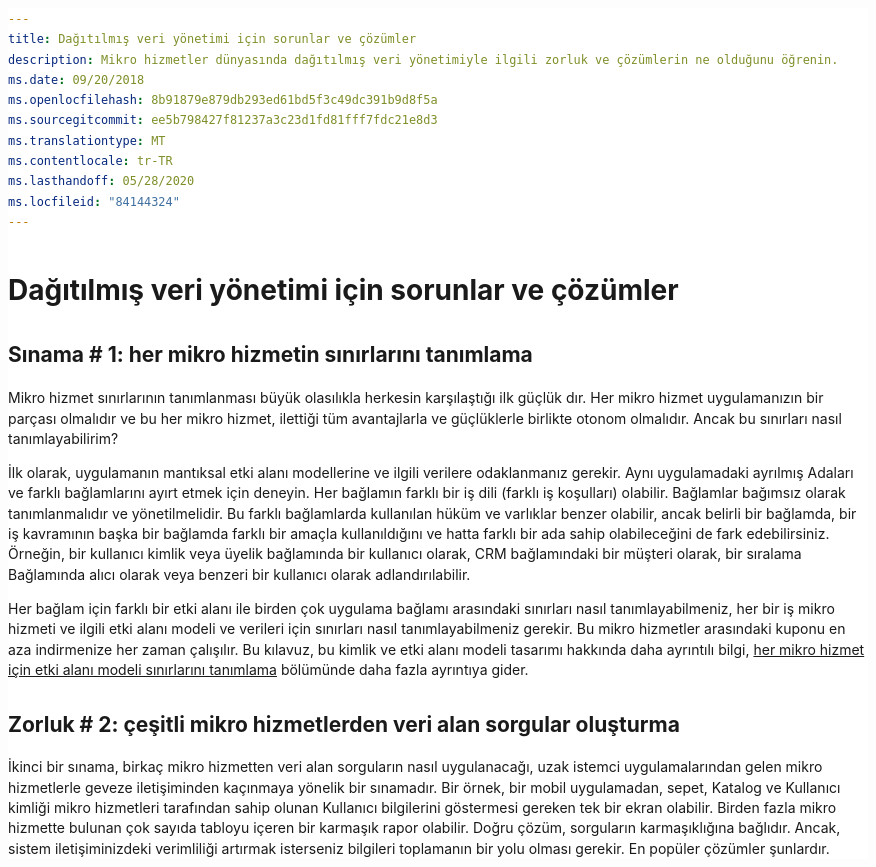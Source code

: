 ```yaml
---
title: Dağıtılmış veri yönetimi için sorunlar ve çözümler
description: Mikro hizmetler dünyasında dağıtılmış veri yönetimiyle ilgili zorluk ve çözümlerin ne olduğunu öğrenin.
ms.date: 09/20/2018
ms.openlocfilehash: 8b91879e879db293ed61bd5f3c49dc391b9d8f5a
ms.sourcegitcommit: ee5b798427f81237a3c23d1fd81fff7fdc21e8d3
ms.translationtype: MT
ms.contentlocale: tr-TR
ms.lasthandoff: 05/28/2020
ms.locfileid: "84144324"
---
```

# <a name="challenges-and-solutions-for-distributed-data-management"></a>Dağıtılmış veri yönetimi için sorunlar ve çözümler

## <a name="challenge-1-how-to-define-the-boundaries-of-each-microservice"></a>Sınama \# 1: her mikro hizmetin sınırlarını tanımlama

Mikro hizmet sınırlarının tanımlanması büyük olasılıkla herkesin karşılaştığı ilk güçlük dır. Her mikro hizmet uygulamanızın bir parçası olmalıdır ve bu her mikro hizmet, ilettiği tüm avantajlarla ve güçlüklerle birlikte otonom olmalıdır. Ancak bu sınırları nasıl tanımlayabilirim?

İlk olarak, uygulamanın mantıksal etki alanı modellerine ve ilgili verilere odaklanmanız gerekir. Aynı uygulamadaki ayrılmış Adaları ve farklı bağlamlarını ayırt etmek için deneyin. Her bağlamın farklı bir iş dili (farklı iş koşulları) olabilir. Bağlamlar bağımsız olarak tanımlanmalıdır ve yönetilmelidir. Bu farklı bağlamlarda kullanılan hüküm ve varlıklar benzer olabilir, ancak belirli bir bağlamda, bir iş kavramının başka bir bağlamda farklı bir amaçla kullanıldığını ve hatta farklı bir ada sahip olabileceğini de fark edebilirsiniz. Örneğin, bir kullanıcı kimlik veya üyelik bağlamında bir kullanıcı olarak, CRM bağlamındaki bir müşteri olarak, bir sıralama Bağlamında alıcı olarak veya benzeri bir kullanıcı olarak adlandırılabilir.

Her bağlam için farklı bir etki alanı ile birden çok uygulama bağlamı arasındaki sınırları nasıl tanımlayabilmeniz, her bir iş mikro hizmeti ve ilgili etki alanı modeli ve verileri için sınırları nasıl tanımlayabilmeniz gerekir. Bu mikro hizmetler arasındaki kuponu en aza indirmenize her zaman çalışılır. Bu kılavuz, bu kimlik ve etki alanı modeli tasarımı hakkında daha ayrıntılı bilgi, [her mikro hizmet için etki alanı modeli sınırlarını tanımlama](identify-microservice-domain-model-boundaries.md) bölümünde daha fazla ayrıntıya gider.

## <a name="challenge-2-how-to-create-queries-that-retrieve-data-from-several-microservices"></a>Zorluk \# 2: çeşitli mikro hizmetlerden veri alan sorgular oluşturma

İkinci bir sınama, birkaç mikro hizmetten veri alan sorguların nasıl uygulanacağı, uzak istemci uygulamalarından gelen mikro hizmetlerle geveze iletişiminden kaçınmaya yönelik bir sınamadır. Bir örnek, bir mobil uygulamadan, sepet, Katalog ve Kullanıcı kimliği mikro hizmetleri tarafından sahip olunan Kullanıcı bilgilerini göstermesi gereken tek bir ekran olabilir. Birden fazla mikro hizmette bulunan çok sayıda tabloyu içeren bir karmaşık rapor olabilir. Doğru çözüm, sorguların karmaşıklığına bağlıdır. Ancak, sistem iletişiminizdeki verimliliği artırmak isterseniz bilgileri toplamanın bir yolu olması gerekir. En popüler çözümler şunlardır.
